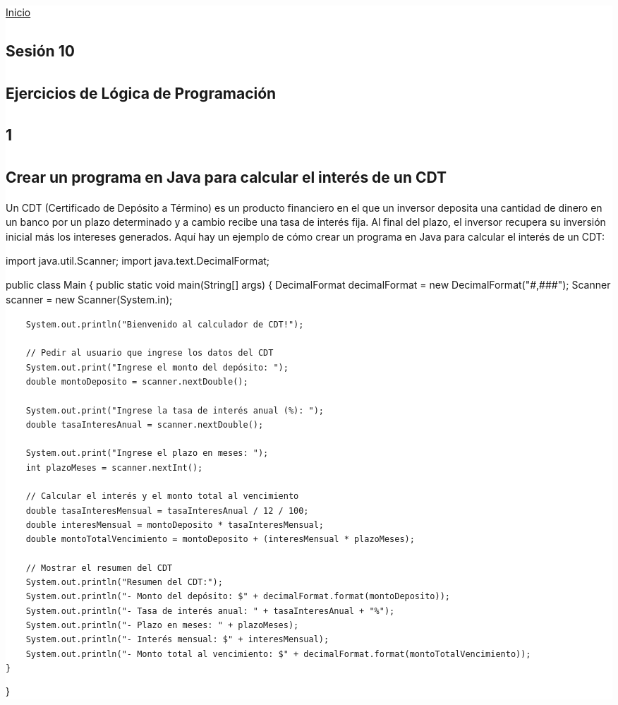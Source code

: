 
[Inicio](./index.md)

## Sesión 10 

## Ejercicios de Lógica de Programación

## 1

## Crear un programa en Java para calcular el interés de un CDT

Un CDT (Certificado de Depósito a Término) es un producto financiero en el que un inversor deposita una cantidad de dinero en un banco por un plazo determinado y a cambio recibe una tasa de interés fija. Al final del plazo, el inversor recupera su inversión inicial más los intereses generados. Aquí hay un ejemplo de cómo crear un programa en Java para calcular el interés de un CDT:

import java.util.Scanner;
import java.text.DecimalFormat;

public class Main {
    public static void main(String[] args) {
        DecimalFormat decimalFormat = new DecimalFormat("#,###");
        Scanner scanner = new Scanner(System.in);

        System.out.println("Bienvenido al calculador de CDT!");

        // Pedir al usuario que ingrese los datos del CDT
        System.out.print("Ingrese el monto del depósito: ");
        double montoDeposito = scanner.nextDouble();

        System.out.print("Ingrese la tasa de interés anual (%): ");
        double tasaInteresAnual = scanner.nextDouble();

        System.out.print("Ingrese el plazo en meses: ");
        int plazoMeses = scanner.nextInt();

        // Calcular el interés y el monto total al vencimiento
        double tasaInteresMensual = tasaInteresAnual / 12 / 100;
        double interesMensual = montoDeposito * tasaInteresMensual;
        double montoTotalVencimiento = montoDeposito + (interesMensual * plazoMeses);

        // Mostrar el resumen del CDT
        System.out.println("Resumen del CDT:");
        System.out.println("- Monto del depósito: $" + decimalFormat.format(montoDeposito));
        System.out.println("- Tasa de interés anual: " + tasaInteresAnual + "%");
        System.out.println("- Plazo en meses: " + plazoMeses);
        System.out.println("- Interés mensual: $" + interesMensual);
        System.out.println("- Monto total al vencimiento: $" + decimalFormat.format(montoTotalVencimiento));
    }
}
